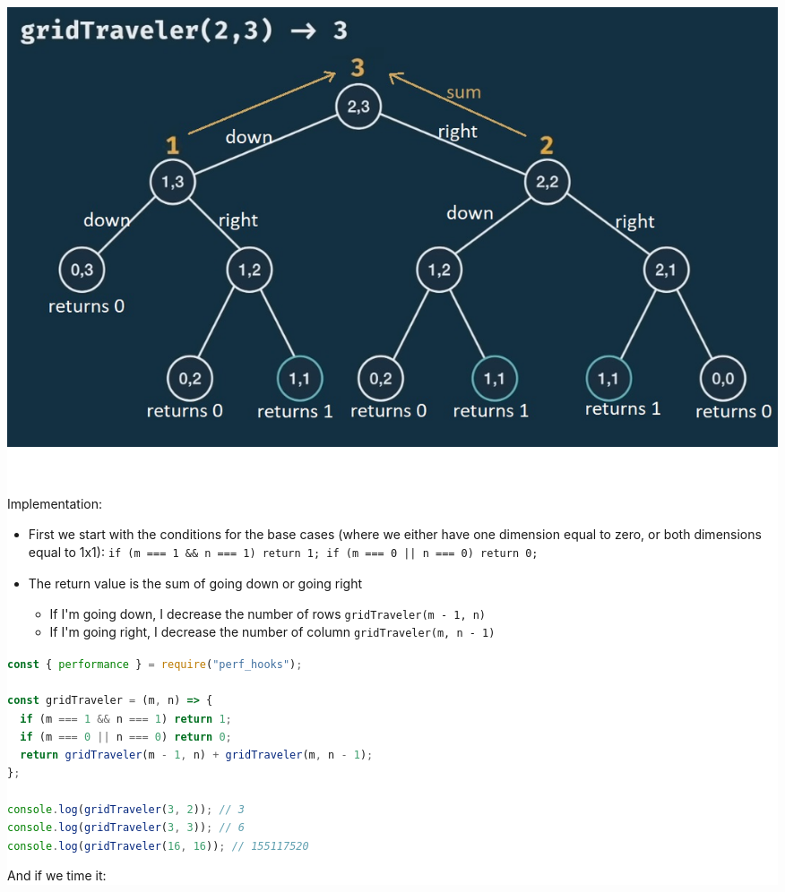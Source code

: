 ![](./JSDynamicProgramming/gridTraveler04.jpg)

<br/>

Implementation:

- First we start with the conditions for the base cases (where we either have one dimension equal to zero, or both dimensions equal to 1x1): `if (m === 1 && n === 1) return 1; if (m === 0 || n === 0) return 0;`

- The return value is the sum of going down or going right

    - If I'm going down, I decrease the number of rows `gridTraveler(m - 1, n)`
    - If I'm going right, I decrease the number of column `gridTraveler(m, n - 1)`

```js
const { performance } = require("perf_hooks");

const gridTraveler = (m, n) => {
  if (m === 1 && n === 1) return 1;
  if (m === 0 || n === 0) return 0;
  return gridTraveler(m - 1, n) + gridTraveler(m, n - 1);
};

console.log(gridTraveler(3, 2)); // 3
console.log(gridTraveler(3, 3)); // 6
console.log(gridTraveler(16, 16)); // 155117520
```

And if we time it:

